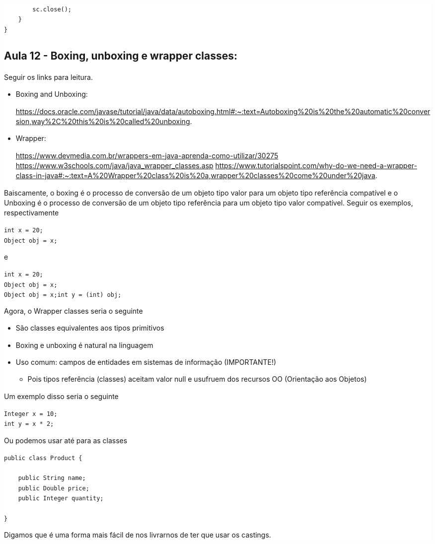             sc.close();
        }
    }

## Aula 12 - Boxing, unboxing e wrapper classes:
Seguir os links para leitura.

- Boxing and Unboxing:

    https://docs.oracle.com/javase/tutorial/java/data/autoboxing.html#:~:text=Autoboxing%20is%20the%20automatic%20conversion,way%2C%20this%20is%20called%20unboxing.

- Wrapper:

    https://www.devmedia.com.br/wrappers-em-java-aprenda-como-utilizar/30275
    https://www.w3schools.com/java/java_wrapper_classes.asp
    https://www.tutorialspoint.com/why-do-we-need-a-wrapper-class-in-java#:~:text=A%20Wrapper%20class%20is%20a,wrapper%20classes%20come%20under%20java.

Baiscamente, o boxing é o processo de conversão de um objeto tipo valor para um objeto tipo referência compatível e o Unboxing é o processo de conversão de um objeto tipo referência para um objeto tipo valor compatível. Seguir os exemplos, respectivamente

    int x = 20;
    Object obj = x;

e

    int x = 20;
    Object obj = x;
    Object obj = x;int y = (int) obj;

Agora, o Wrapper classes seria o seguinte

- São classes equivalentes aos tipos primitivos

- Boxing e unboxing é natural na linguagem

- Uso comum: campos de entidades em sistemas de informação (IMPORTANTE!)
    - Pois tipos referência (classes) aceitam valor null e usufruem dos recursos OO (Orientação aos Objetos)

Um exemplo disso seria o seguinte

    Integer x = 10;
    int y = x * 2;

Ou podemos usar até para as classes

    public class Product {

        public String name;
        public Double price;
        public Integer quantity;

    }

Digamos que é uma forma mais fácil de nos livrarnos de ter que usar os castings.
